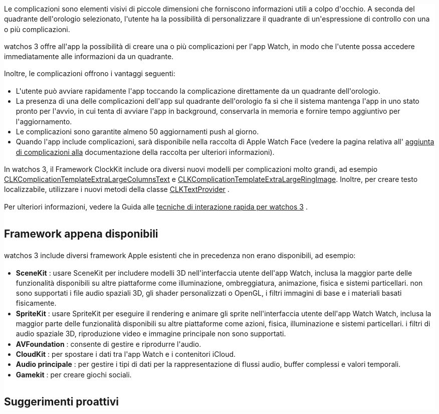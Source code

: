 Le complicazioni sono elementi visivi di piccole dimensioni che forniscono informazioni utili a colpo d'occhio. A seconda del quadrante dell'orologio selezionato, l'utente ha la possibilità di personalizzare il quadrante di un'espressione di controllo con una o più complicazioni.

watchos 3 offre all'app la possibilità di creare una o più complicazioni per l'app Watch, in modo che l'utente possa accedere immediatamente alle informazioni da un quadrante.

Inoltre, le complicazioni offrono i vantaggi seguenti:

- L'utente può avviare rapidamente l'app toccando la complicazione direttamente da un quadrante dell'orologio.
- La presenza di una delle complicazioni dell'app sul quadrante dell'orologio fa sì che il sistema mantenga l'app in uno stato pronto per l'avvio, in cui tenta di avviare l'app in background, conservarla in memoria e fornire tempo aggiuntivo per l'aggiornamento.
- Le complicazioni sono garantite almeno 50 aggiornamenti push al giorno.
- Quando l'app include complicazioni, sarà disponibile nella raccolta di Apple Watch Face (vedere la pagina relativa all' [aggiunta di complicazioni alla](https://developer.apple.com/documentation/clockkit/adding_complications_to_the_gallery) documentazione della raccolta per ulteriori informazioni).

In watchos 3, il Framework ClockKit include ora diversi nuovi modelli per complicazioni molto grandi, ad esempio [CLKComplicationTemplateExtraLargeColumnsText](https://developer.apple.com/reference/clockkit/clkcomplicationtemplateextralargecolumnstext) e [CLKComplicationTemplateExtraLargeRingImage](https://developer.apple.com/reference/clockkit/clkcomplicationtemplateextralargeringimage). Inoltre, per creare testo localizzabile, utilizzare i nuovi metodi della classe [CLKTextProvider](https://developer.apple.com/reference/clockkit/clktextprovider) .

Per ulteriori informazioni, vedere la Guida alle [tecniche di interazione rapida per watchos 3](~/ios/watchos/platform/quick-interaction-techniques.md) .

<a name="Newly-Available-Frameworks" />

## <a name="newly-available-frameworks"></a>Framework appena disponibili

watchos 3 include diversi framework Apple esistenti che in precedenza non erano disponibili, ad esempio:

- **SceneKit** : usare SceneKit per includere modelli 3D nell'interfaccia utente dell'app Watch, inclusa la maggior parte delle funzionalità disponibili su altre piattaforme come illuminazione, ombreggiatura, animazione, fisica e sistemi particellari. non sono supportati i file audio spaziali 3D, gli shader personalizzati o OpenGL, i filtri immagini di base e i materiali basati fisicamente.
- **SpriteKit** : usare SpriteKit per eseguire il rendering e animare gli sprite nell'interfaccia utente dell'app Watch Watch, inclusa la maggior parte delle funzionalità disponibili su altre piattaforme come azioni, fisica, illuminazione e sistemi particellari. i filtri di audio spaziale 3D, riproduzione video e immagine principale non sono supportati.
- **AVFoundation** : consente di gestire e riprodurre l'audio.
- **CloudKit** : per spostare i dati tra l'app Watch e i contenitori iCloud.
- **Audio principale** : per gestire i tipi di dati per la rappresentazione di flussi audio, buffer complessi e valori temporali.
- **Gamekit** : per creare giochi sociali.

<a name="Proactive-Suggestions" />

## <a name="proactive-suggestions"></a>Suggerimenti proattivi
